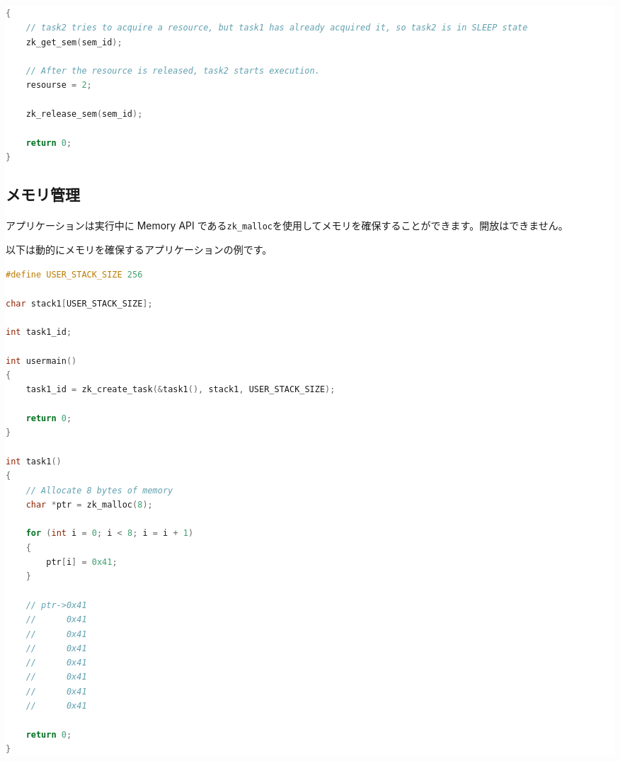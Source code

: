 ```c
{
	// task2 tries to acquire a resource, but task1 has already acquired it, so task2 is in SLEEP state
	zk_get_sem(sem_id);

	// After the resource is released, task2 starts execution.
	resourse = 2;

	zk_release_sem(sem_id);

	return 0;
}

```

## メモリ管理

アプリケーションは実行中に Memory API である`zk_malloc`を使用してメモリを確保することができます。開放はできません。

以下は動的にメモリを確保するアプリケーションの例です。

```c
#define USER_STACK_SIZE 256

char stack1[USER_STACK_SIZE];

int task1_id;

int usermain()
{
	task1_id = zk_create_task(&task1(), stack1, USER_STACK_SIZE);

	return 0;
}

int task1()
{
	// Allocate 8 bytes of memory
	char *ptr = zk_malloc(8);

	for (int i = 0; i < 8; i = i + 1)
	{
		ptr[i] = 0x41;
	}

	// ptr->0x41
	// 		0x41
	// 		0x41
	// 		0x41
	// 		0x41
	// 		0x41
	// 		0x41
	// 		0x41

	return 0;
}
```
